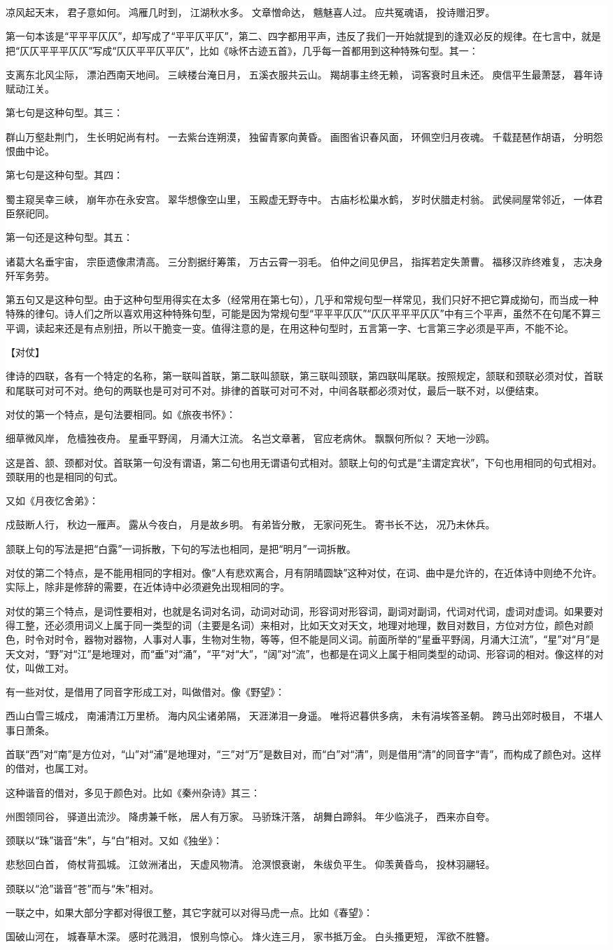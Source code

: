 凉风起天末，    君子意如何。    鸿雁几时到，    江湖秋水多。    文章憎命达，    魑魅喜人过。    应共冤魂语，    投诗赠汨罗。

第一句本该是“平平平仄仄”，却写成了“平平仄平仄”，第二、四字都用平声，违反了我们一开始就提到的逢双必反的规律。在七言中，就是把“仄仄平平平仄仄”写成“仄仄平平仄平仄”，比如《咏怀古迹五首》，几乎每一首都用到这种特殊句型。其一：

支离东北风尘际，    漂泊西南天地间。    三峡楼台淹日月，    五溪衣服共云山。    羯胡事主终无赖，    词客衰时且未还。    庾信平生最萧瑟，    暮年诗赋动江关。

第七句是这种句型。其三：

群山万壑赴荆门，    生长明妃尚有村。    一去紫台连朔漠，    独留青冢向黄昏。    画图省识春风面，    环佩空归月夜魂。    千载琵琶作胡语，    分明怨恨曲中论。

第七句是这种句型。其四：

蜀主窥吴幸三峡，    崩年亦在永安宫。    翠华想像空山里，    玉殿虚无野寺中。    古庙杉松巢水鹤，    岁时伏腊走村翁。    武侯祠屋常邻近，    一体君臣祭祀同。

第一句还是这种句型。其五：

诸葛大名垂宇宙，    宗臣遗像肃清高。    三分割据纡筹策，    万古云霄一羽毛。    伯仲之间见伊吕，    指挥若定失萧曹。    福移汉祚终难复，    志决身歼军务劳。

第五句又是这种句型。由于这种句型用得实在太多（经常用在第七句），几乎和常规句型一样常见，我们只好不把它算成拗句，而当成一种特殊的律句。诗人们之所以喜欢用这种特殊句型，可能是因为常规句型“平平平仄仄”“仄仄平平平仄仄”中有三个平声，虽然不在句尾不算三平调，读起来还是有点别扭，所以干脆变一变。值得注意的是，在用这种句型时，五言第一字、七言第三字必须是平声，不能不论。

【对仗】

律诗的四联，各有一个特定的名称，第一联叫首联，第二联叫颔联，第三联叫颈联，第四联叫尾联。按照规定，颔联和颈联必须对仗，首联和尾联可对可不对。绝句的两联也是可对可不对。排律的首联可对可不对，中间各联都必须对仗，最后一联不对，以便结束。

对仗的第一个特点，是句法要相同。如《旅夜书怀》：

细草微风岸，    危樯独夜舟。    星垂平野阔，    月涌大江流。    名岂文章著，    官应老病休。    飘飘何所似？    天地一沙鸥。

这是首、颔、颈都对仗。首联第一句没有谓语，第二句也用无谓语句式相对。颔联上句的句式是“主谓定宾状”，下句也用相同的句式相对。颈联用的也是相同的句式。

又如《月夜忆舍弟》：

戍鼓断人行，    秋边一雁声。    露从今夜白，    月是故乡明。    有弟皆分散，    无家问死生。    寄书长不达，    况乃未休兵。

颔联上句的写法是把“白露”一词拆散，下句的写法也相同，是把“明月”一词拆散。

对仗的第二个特点，是不能用相同的字相对。像“人有悲欢离合，月有阴晴圆缺”这种对仗，在词、曲中是允许的，在近体诗中则绝不允许。实际上，除非是修辞的需要，在近体诗中必须避免出现相同的字。

对仗的第三个特点，是词性要相对，也就是名词对名词，动词对动词，形容词对形容词，副词对副词，代词对代词，虚词对虚词。如果要对得工整，还必须用词义上属于同一类型的词（主要是名词）来相对，比如天文对天文，地理对地理，数目对数目，方位对方位，颜色对颜色，时令对时令，器物对器物，人事对人事，生物对生物，等等，但不能是同义词。前面所举的“星垂平野阔，月涌大江流”，“星”对“月”是天文对，“野”对“江”是地理对，而“垂”对“涌”，“平”对“大”，“阔”对“流”，也都是在词义上属于相同类型的动词、形容词的相对。像这样的对仗，叫做工对。

有一些对仗，是借用了同音字形成工对，叫做借对。像《野望》：

西山白雪三城戍，    南浦清江万里桥。    海内风尘诸弟隔，    天涯涕泪一身遥。    唯将迟暮供多病，    未有涓埃答圣朝。    跨马出郊时极目，    不堪人事日萧条。

首联“西”对“南”是方位对，“山”对“浦”是地理对，“三”对“万”是数目对，而“白”对“清”，则是借用“清”的同音字“青”，而构成了颜色对。这样的借对，也属工对。

这种谐音的借对，多见于颜色对。比如《秦州杂诗》其三：

州图领同谷，    驿道出流沙。    降虏兼千帐，    居人有万家。    马骄珠汗落，    胡舞白蹄斜。    年少临洮子，    西来亦自夸。

颈联以“珠”谐音“朱”，与“白”相对。又如《独坐》：

悲愁回白首，    倚杖背孤城。    江敛洲渚出，    天虚风物清。    沧溟恨衰谢，    朱绂负平生。    仰羡黄昏鸟，    投林羽翮轻。

颈联以“沧”谐音“苍”而与“朱”相对。

一联之中，如果大部分字都对得很工整，其它字就可以对得马虎一点。比如《春望》：

国破山河在，    城春草木深。    感时花溅泪，    恨别鸟惊心。    烽火连三月，    家书抵万金。    白头搔更短，    浑欲不胜簪。
